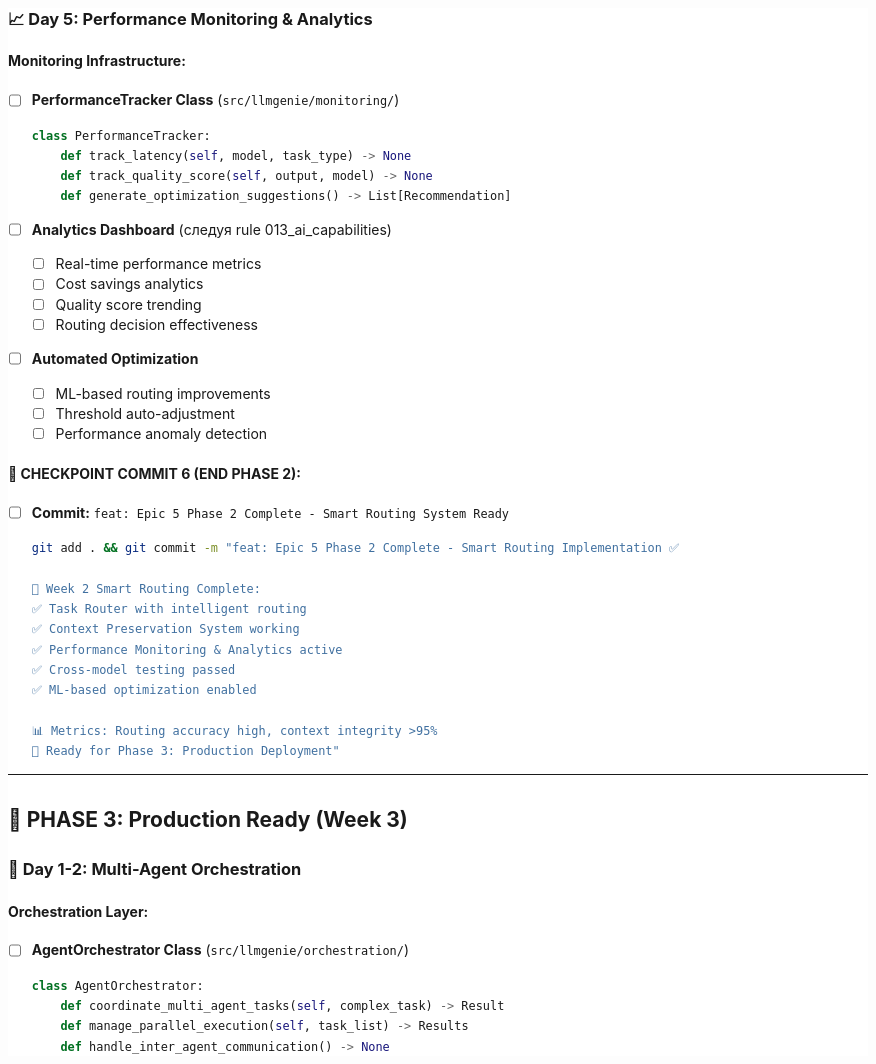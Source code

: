 
### 📈 **Day 5: Performance Monitoring & Analytics**

#### Monitoring Infrastructure:
- [ ] **PerformanceTracker Class** (`src/llmgenie/monitoring/`)
  ```python
  class PerformanceTracker:
      def track_latency(self, model, task_type) -> None
      def track_quality_score(self, output, model) -> None
      def generate_optimization_suggestions() -> List[Recommendation]
  ```

- [ ] **Analytics Dashboard** (следуя rule 013_ai_capabilities)
  - [ ] Real-time performance metrics
  - [ ] Cost savings analytics
  - [ ] Quality score trending
  - [ ] Routing decision effectiveness

- [ ] **Automated Optimization**
  - [ ] ML-based routing improvements
  - [ ] Threshold auto-adjustment
  - [ ] Performance anomaly detection

#### 📝 **CHECKPOINT COMMIT 6 (END PHASE 2):**
- [ ] **Commit:** `feat: Epic 5 Phase 2 Complete - Smart Routing System Ready`
  ```bash
  git add . && git commit -m "feat: Epic 5 Phase 2 Complete - Smart Routing Implementation ✅
  
  🚀 Week 2 Smart Routing Complete:
  ✅ Task Router with intelligent routing
  ✅ Context Preservation System working
  ✅ Performance Monitoring & Analytics active
  ✅ Cross-model testing passed
  ✅ ML-based optimization enabled
  
  📊 Metrics: Routing accuracy high, context integrity >95%
  🎯 Ready for Phase 3: Production Deployment"
  ```

---

## 🎯 **PHASE 3: Production Ready (Week 3)**

### 🤖 **Day 1-2: Multi-Agent Orchestration**

#### Orchestration Layer:
- [ ] **AgentOrchestrator Class** (`src/llmgenie/orchestration/`)
  ```python
  class AgentOrchestrator:
      def coordinate_multi_agent_tasks(self, complex_task) -> Result
      def manage_parallel_execution(self, task_list) -> Results
      def handle_inter_agent_communication() -> None
  ```
